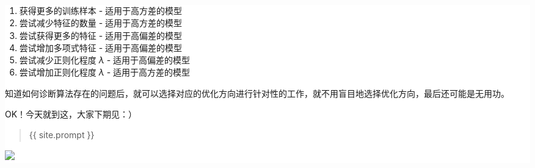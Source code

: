 1. 获得更多的训练样本 - 适用于高方差的模型
2. 尝试减少特征的数量 - 适用于高方差的模型
3. 尝试获得更多的特征 - 适用于高偏差的模型
4. 尝试增加多项式特征 - 适用于高偏差的模型
5. 尝试减少正则化程度 $\lambda$ - 适用于高偏差的模型
6. 尝试增加正则化程度 $\lambda$ - 适用于高方差的模型

知道如何诊断算法存在的问题后，就可以选择对应的优化方向进行针对性的工作，就不用盲目地选择优化方向，最后还可能是无用功。

OK！今天就到这，大家下期见：）


> {{ site.prompt }}



![](https://dlonng.oss-cn-shenzhen.aliyuncs.com/blog/dlonng_qrcode.jpg#pic_center)